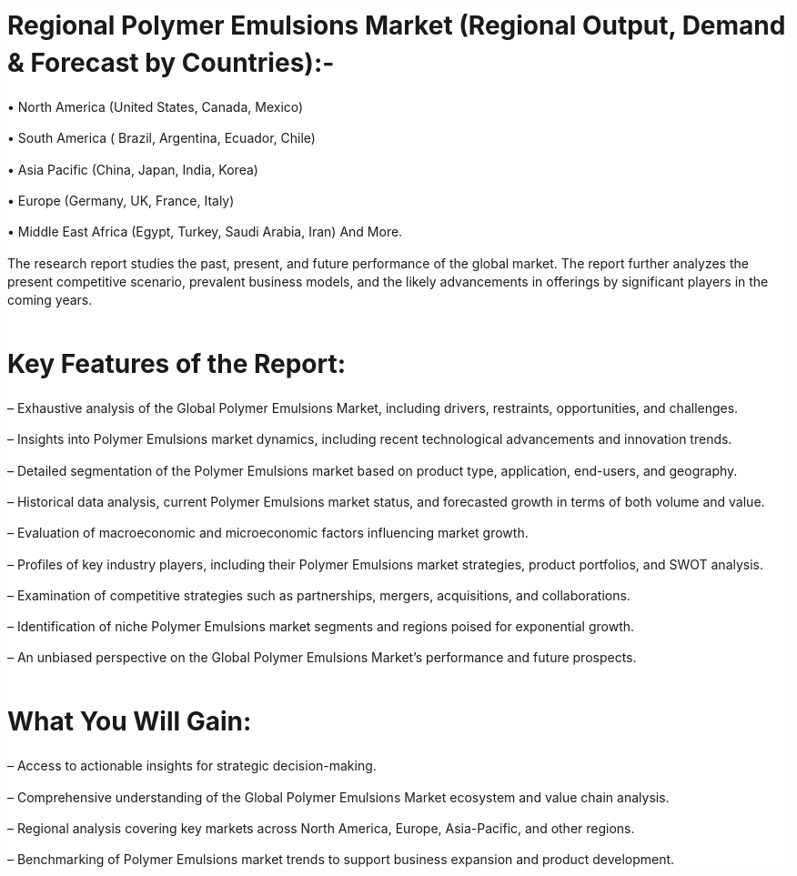 # <strong>Regional Polymer Emulsions Market (Regional Output, Demand &amp; Forecast by Countries):-</strong>

• North America (United States, Canada, Mexico)

• South America ( Brazil, Argentina, Ecuador, Chile)

• Asia Pacific (China, Japan, India, Korea)

• Europe (Germany, UK, France, Italy)

• Middle East Africa (Egypt, Turkey, Saudi Arabia, Iran) And More.

The research report studies the past, present, and future performance of the global market. The report further analyzes the present competitive scenario, prevalent business models, and the likely advancements in offerings by significant players in the coming years.

# <strong>Key Features of the Report:</strong>

– Exhaustive analysis of the Global Polymer Emulsions Market, including drivers, restraints, opportunities, and challenges.

– Insights into Polymer Emulsions market dynamics, including recent technological advancements and innovation trends.

– Detailed segmentation of the Polymer Emulsions market based on product type, application, end-users, and geography.

– Historical data analysis, current Polymer Emulsions market status, and forecasted growth in terms of both volume and value.

– Evaluation of macroeconomic and microeconomic factors influencing market growth.

– Profiles of key industry players, including their Polymer Emulsions market strategies, product portfolios, and SWOT analysis.

– Examination of competitive strategies such as partnerships, mergers, acquisitions, and collaborations.

– Identification of niche Polymer Emulsions market segments and regions poised for exponential growth.

– An unbiased perspective on the Global Polymer Emulsions Market’s performance and future prospects.

# <strong>What You Will Gain:</strong>

– Access to actionable insights for strategic decision-making.

– Comprehensive understanding of the Global Polymer Emulsions Market ecosystem and value chain analysis.

– Regional analysis covering key markets across North America, Europe, Asia-Pacific, and other regions.

– Benchmarking of Polymer Emulsions market trends to support business expansion and product development.
